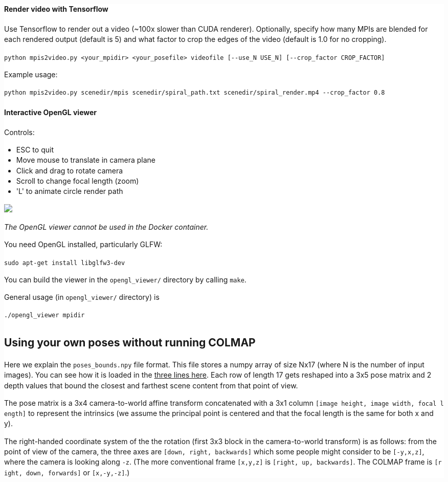 
#### Render video with Tensorflow
Use Tensorflow to render out a video (~100x slower than CUDA renderer). Optionally, specify how many MPIs are blended for each rendered output (default is 5) and what factor to crop the edges of the video (default is 1.0 for no cropping).
```
python mpis2video.py <your_mpidir> <your_posefile> videofile [--use_N USE_N] [--crop_factor CROP_FACTOR]
```
Example usage:
```
python mpis2video.py scenedir/mpis scenedir/spiral_path.txt scenedir/spiral_render.mp4 --crop_factor 0.8
```


#### Interactive OpenGL viewer

Controls:
- ESC to quit
- Move mouse to translate in camera plane
- Click and drag to rotate camera
- Scroll to change focal length (zoom)
- 'L' to animate circle render path

<img src='imgs/viewer.gif'/>

*The OpenGL viewer cannot be used in the Docker container.*

You need OpenGL installed, particularly GLFW:
```
sudo apt-get install libglfw3-dev
```

You can build the viewer in the `opengl_viewer/` directory by calling `make`.  

General usage (in `opengl_viewer/` directory) is 
```
./opengl_viewer mpidir
```

## Using your own poses without running COLMAP

Here we explain the `poses_bounds.npy` file format. This file stores a numpy array of size Nx17 (where N is the number of input images). You can see how it is loaded in the [three lines here](https://github.com/Fyusion/LLFF/blob/master/llff/poses/pose_utils.py#L195). Each row of length 17 gets reshaped into a 3x5 pose matrix and 2 depth values that bound the closest and farthest scene content from that point of view.

The pose matrix is a 3x4 camera-to-world affine transform concatenated with a 3x1 column `[image height, image width, focal length]` to represent the intrinsics (we assume the principal point is centered and that the focal length is the same for both x and y).

The right-handed coordinate system of the the rotation (first 3x3 block in the camera-to-world transform) is as follows: from the point of view of the camera, the three axes are 
`[down, right, backwards]`
which some people might consider to be `[-y,x,z]`, where the camera is looking along `-z`. (The more conventional frame `[x,y,z]` is `[right, up, backwards]`. The COLMAP frame is `[right, down, forwards]` or `[x,-y,-z]`.)
